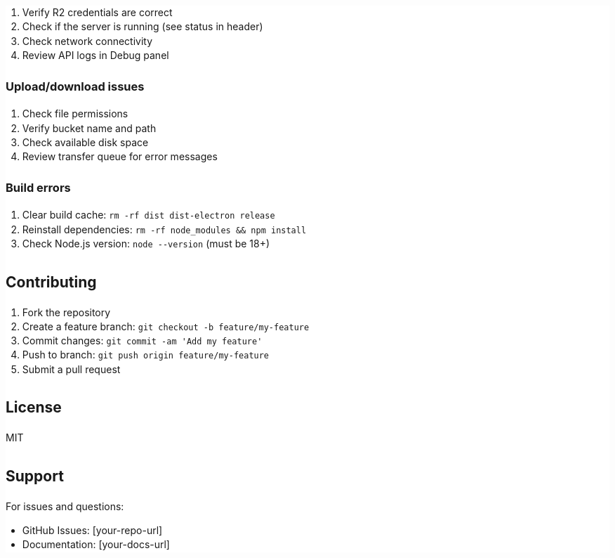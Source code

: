 1. Verify R2 credentials are correct
2. Check if the server is running (see status in header)
3. Check network connectivity
4. Review API logs in Debug panel

### Upload/download issues

1. Check file permissions
2. Verify bucket name and path
3. Check available disk space
4. Review transfer queue for error messages

### Build errors

1. Clear build cache: `rm -rf dist dist-electron release`
2. Reinstall dependencies: `rm -rf node_modules && npm install`
3. Check Node.js version: `node --version` (must be 18+)

## Contributing

1. Fork the repository
2. Create a feature branch: `git checkout -b feature/my-feature`
3. Commit changes: `git commit -am 'Add my feature'`
4. Push to branch: `git push origin feature/my-feature`
5. Submit a pull request

## License

MIT

## Support

For issues and questions:
- GitHub Issues: [your-repo-url]
- Documentation: [your-docs-url]

